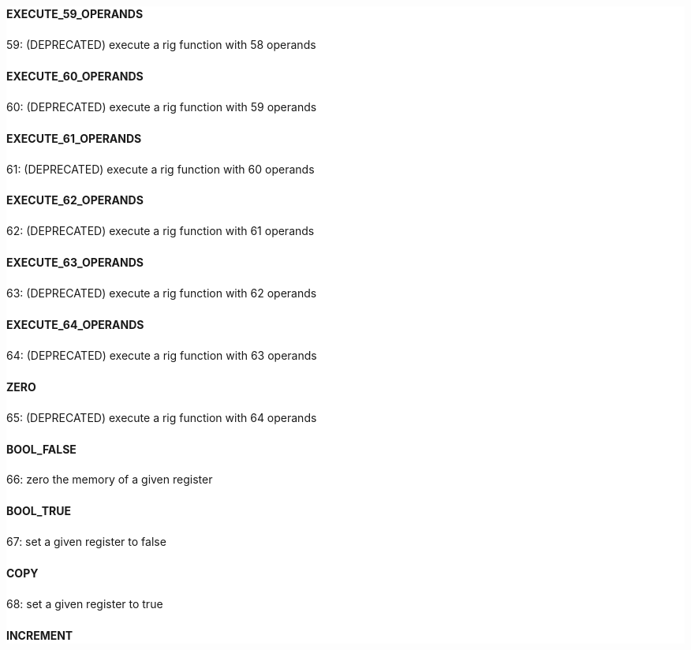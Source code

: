#### EXECUTE_59_OPERANDS

59: (DEPRECATED) execute a rig function with 58 operands

<a id="unreal.RigVMOpCode.EXECUTE_60_OPERANDS"></a>

#### EXECUTE_60_OPERANDS

60: (DEPRECATED) execute a rig function with 59 operands

<a id="unreal.RigVMOpCode.EXECUTE_61_OPERANDS"></a>

#### EXECUTE_61_OPERANDS

61: (DEPRECATED) execute a rig function with 60 operands

<a id="unreal.RigVMOpCode.EXECUTE_62_OPERANDS"></a>

#### EXECUTE_62_OPERANDS

62: (DEPRECATED) execute a rig function with 61 operands

<a id="unreal.RigVMOpCode.EXECUTE_63_OPERANDS"></a>

#### EXECUTE_63_OPERANDS

63: (DEPRECATED) execute a rig function with 62 operands

<a id="unreal.RigVMOpCode.EXECUTE_64_OPERANDS"></a>

#### EXECUTE_64_OPERANDS

64: (DEPRECATED) execute a rig function with 63 operands

<a id="unreal.RigVMOpCode.ZERO"></a>

#### ZERO

65: (DEPRECATED) execute a rig function with 64 operands

<a id="unreal.RigVMOpCode.BOOL_FALSE"></a>

#### BOOL_FALSE

66: zero the memory of a given register

<a id="unreal.RigVMOpCode.BOOL_TRUE"></a>

#### BOOL_TRUE

67: set a given register to false

<a id="unreal.RigVMOpCode.COPY"></a>

#### COPY

68: set a given register to true

<a id="unreal.RigVMOpCode.INCREMENT"></a>

#### INCREMENT
